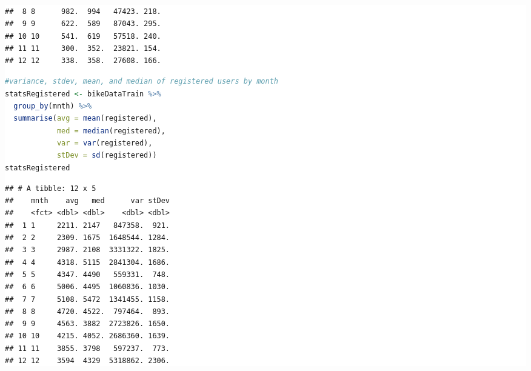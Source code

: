     ##  8 8      982.  994   47423. 218. 
    ##  9 9      622.  589   87043. 295. 
    ## 10 10     541.  619   57518. 240. 
    ## 11 11     300.  352.  23821. 154. 
    ## 12 12     338.  358.  27608. 166.

``` r
#variance, stdev, mean, and median of registered users by month
statsRegistered <- bikeDataTrain %>% 
  group_by(mnth) %>% 
  summarise(avg = mean(registered), 
            med = median(registered), 
            var = var(registered), 
            stDev = sd(registered))
statsRegistered
```

    ## # A tibble: 12 x 5
    ##    mnth    avg   med      var stDev
    ##    <fct> <dbl> <dbl>    <dbl> <dbl>
    ##  1 1     2211. 2147   847358.  921.
    ##  2 2     2309. 1675  1648544. 1284.
    ##  3 3     2987. 2108  3331322. 1825.
    ##  4 4     4318. 5115  2841304. 1686.
    ##  5 5     4347. 4490   559331.  748.
    ##  6 6     5006. 4495  1060836. 1030.
    ##  7 7     5108. 5472  1341455. 1158.
    ##  8 8     4720. 4522.  797464.  893.
    ##  9 9     4563. 3882  2723826. 1650.
    ## 10 10    4215. 4052. 2686360. 1639.
    ## 11 11    3855. 3798   597237.  773.
    ## 12 12    3594  4329  5318862. 2306.
